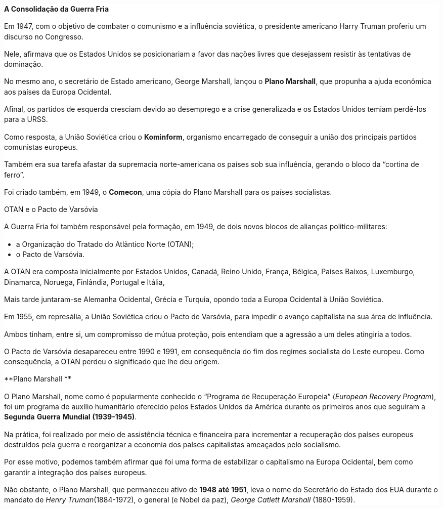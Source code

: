 **A Consolidação da Guerra Fria**

Em 1947, com o objetivo de combater o comunismo e a influência soviética, o presidente americano Harry Truman proferiu um discurso no Congresso.

Nele, afirmava que os Estados Unidos se posicionariam a favor das nações livres que desejassem resistir às tentativas de dominação.

No mesmo ano, o secretário de Estado americano, George Marshall, lançou o **Plano Marshall**, que propunha a ajuda econômica aos países da Europa Ocidental.

Afinal, os partidos de esquerda cresciam devido ao desemprego e a crise generalizada e os Estados Unidos temiam perdê-los para a URSS.

Como resposta, a União Soviética criou o **Kominform**, organismo encarregado de conseguir a união dos principais partidos comunistas europeus.

Também era sua tarefa afastar da supremacia norte-americana os países sob sua influência, gerando o bloco da “cortina de ferro”.

Foi criado também, em 1949, o **Comecon**, uma cópia do Plano Marshall para os países socialistas.

OTAN e o Pacto de Varsóvia

A Guerra Fria foi também responsável pela formação, em 1949, de dois novos blocos de alianças politico-militares:

- a Organização do Tratado do Atlântico Norte (OTAN);
- o Pacto de Varsóvia.

A OTAN era composta inicialmente por Estados Unidos, Canadá, Reino Unido, França, Bélgica, Países Baixos, Luxemburgo, Dinamarca, Noruega, Finlândia, Portugal e Itália,

Mais tarde juntaram-se Alemanha Ocidental, Grécia e Turquia, opondo toda a Europa Ocidental à União Soviética.

Em 1955, em represália, a União Soviética criou o Pacto de Varsóvia, para impedir o avanço capitalista na sua área de influência.

Ambos tinham, entre si, um compromisso de mútua proteção, pois entendiam que a agressão a um deles atingiria a todos.

O Pacto de Varsóvia desapareceu entre 1990 e 1991, em consequência do fim dos regimes socialista do Leste europeu. Como consequência, a OTAN perdeu o significado que lhe deu origem.

**Plano Marshall
**

O Plano Marshall, nome como é popularmente conhecido o “Programa de Recuperação Europeia” (*European* *Recovery* *Program*), foi um programa de auxílio humanitário oferecido pelos Estados Unidos da América durante os primeiros anos que seguiram a **Segunda** **Guerra** **Mundial** **(1939-1945)**.

Na prática, foi realizado por meio de assistência técnica e financeira para incrementar a recuperação dos países europeus destruídos pela guerra e reorganizar a economia dos países capitalistas ameaçados pelo socialismo.

Por esse motivo, podemos também afirmar que foi uma forma de estabilizar o capitalismo na Europa Ocidental, bem como garantir a integração dos países europeus.

Não obstante, o Plano Marshall, que permaneceu ativo de **1948** **até** **1951**, leva o nome do Secretário do Estado dos EUA durante o mandato de *Henry* *Truman*(1884-1972), o general (e Nobel da paz), *George* *Catlett* *Marshall* (1880-1959).
